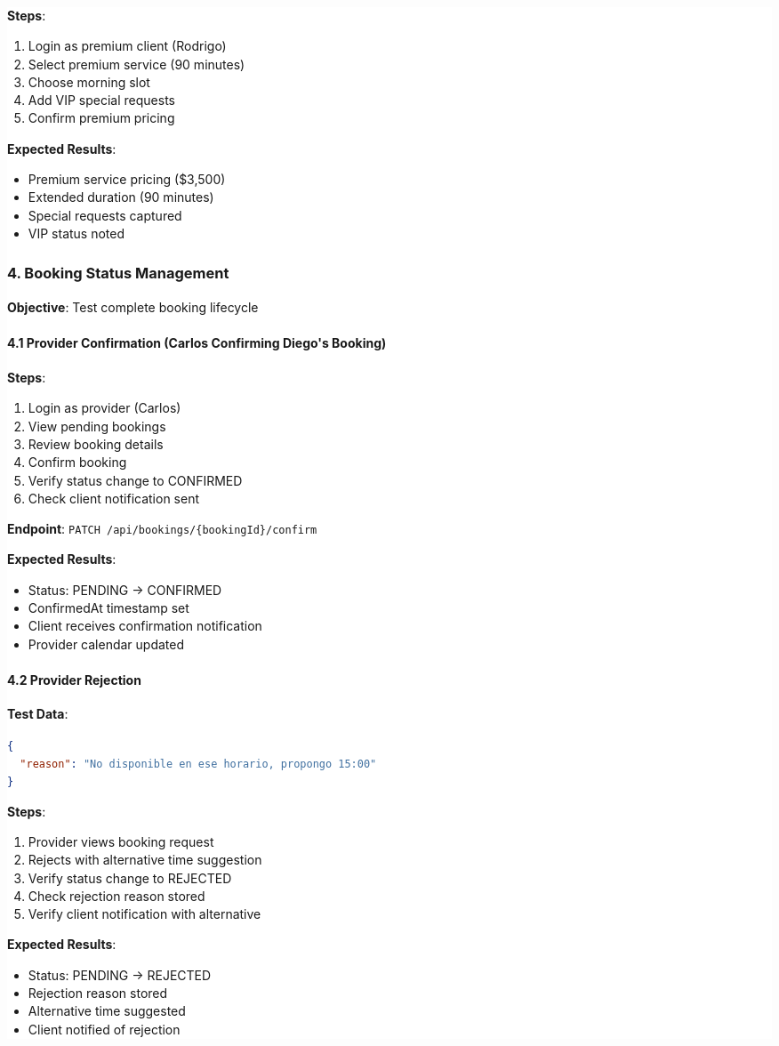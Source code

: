 **Steps**:
1. Login as premium client (Rodrigo)
2. Select premium service (90 minutes)
3. Choose morning slot
4. Add VIP special requests
5. Confirm premium pricing

**Expected Results**:
- Premium service pricing ($3,500)
- Extended duration (90 minutes)
- Special requests captured
- VIP status noted

### 4. Booking Status Management

**Objective**: Test complete booking lifecycle

#### 4.1 Provider Confirmation (Carlos Confirming Diego's Booking)

**Steps**:
1. Login as provider (Carlos)
2. View pending bookings
3. Review booking details
4. Confirm booking
5. Verify status change to CONFIRMED
6. Check client notification sent

**Endpoint**: `PATCH /api/bookings/{bookingId}/confirm`

**Expected Results**:
- Status: PENDING → CONFIRMED
- ConfirmedAt timestamp set
- Client receives confirmation notification
- Provider calendar updated

#### 4.2 Provider Rejection

**Test Data**:
```json
{
  "reason": "No disponible en ese horario, propongo 15:00"
}
```

**Steps**:
1. Provider views booking request
2. Rejects with alternative time suggestion
3. Verify status change to REJECTED
4. Check rejection reason stored
5. Verify client notification with alternative

**Expected Results**:
- Status: PENDING → REJECTED
- Rejection reason stored
- Alternative time suggested
- Client notified of rejection
